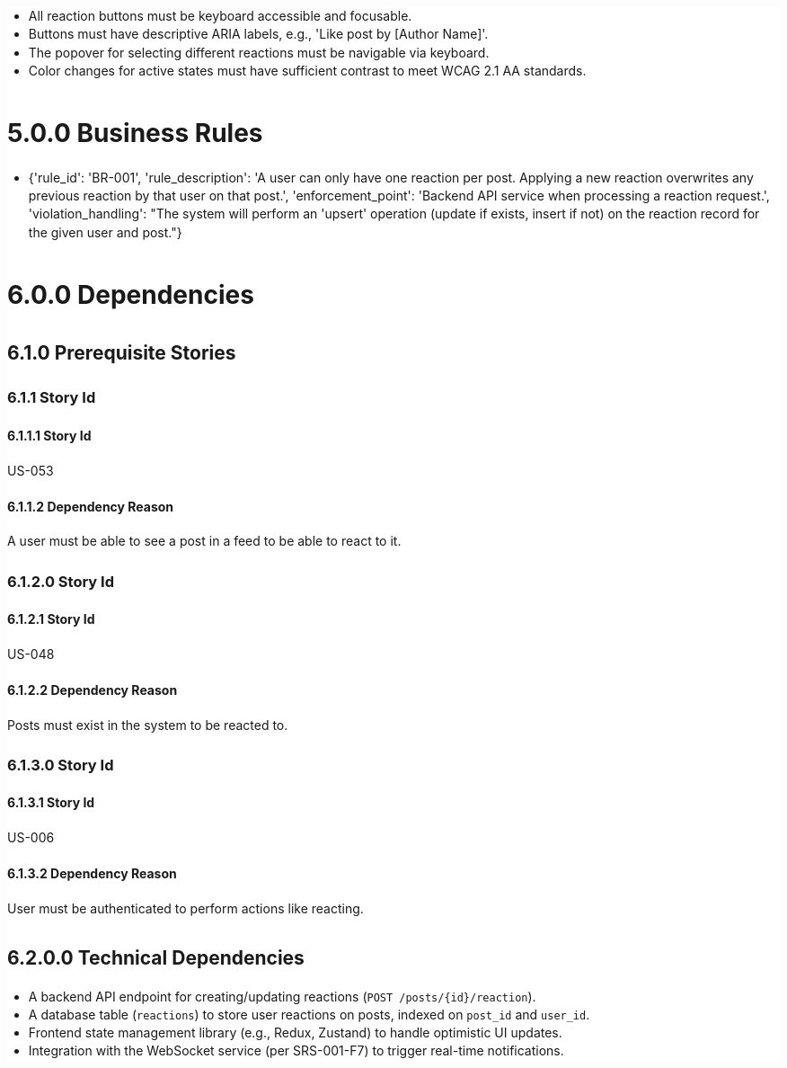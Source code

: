 - All reaction buttons must be keyboard accessible and focusable.
- Buttons must have descriptive ARIA labels, e.g., 'Like post by [Author Name]'.
- The popover for selecting different reactions must be navigable via keyboard.
- Color changes for active states must have sufficient contrast to meet WCAG 2.1 AA standards.

# 5.0.0 Business Rules

- {'rule_id': 'BR-001', 'rule_description': 'A user can only have one reaction per post. Applying a new reaction overwrites any previous reaction by that user on that post.', 'enforcement_point': 'Backend API service when processing a reaction request.', 'violation_handling': "The system will perform an 'upsert' operation (update if exists, insert if not) on the reaction record for the given user and post."}

# 6.0.0 Dependencies

## 6.1.0 Prerequisite Stories

### 6.1.1 Story Id

#### 6.1.1.1 Story Id

US-053

#### 6.1.1.2 Dependency Reason

A user must be able to see a post in a feed to be able to react to it.

### 6.1.2.0 Story Id

#### 6.1.2.1 Story Id

US-048

#### 6.1.2.2 Dependency Reason

Posts must exist in the system to be reacted to.

### 6.1.3.0 Story Id

#### 6.1.3.1 Story Id

US-006

#### 6.1.3.2 Dependency Reason

User must be authenticated to perform actions like reacting.

## 6.2.0.0 Technical Dependencies

- A backend API endpoint for creating/updating reactions (`POST /posts/{id}/reaction`).
- A database table (`reactions`) to store user reactions on posts, indexed on `post_id` and `user_id`.
- Frontend state management library (e.g., Redux, Zustand) to handle optimistic UI updates.
- Integration with the WebSocket service (per SRS-001-F7) to trigger real-time notifications.
